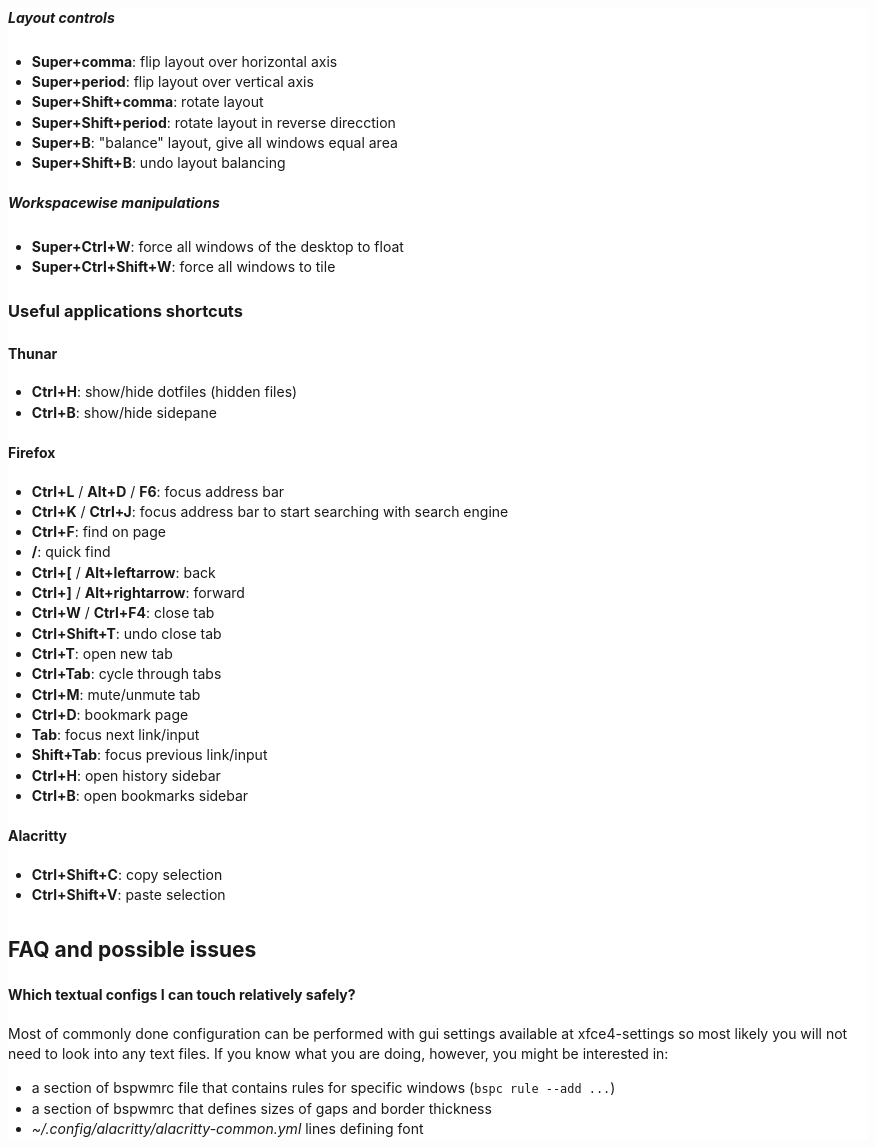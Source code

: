 ##### Layout controls

- **Super+comma**: flip layout over horizontal axis
- **Super+period**: flip layout over vertical axis
- **Super+Shift+comma**: rotate layout
- **Super+Shift+period**: rotate layout in reverse direcction
- **Super+B**: "balance" layout, give all windows equal area
- **Super+Shift+B**: undo layout balancing

##### Workspacewise manipulations

- **Super+Ctrl+W**: force all windows of the desktop to float
- **Super+Ctrl+Shift+W**: force all windows to tile

### Useful applications shortcuts

#### Thunar

- **Ctrl+H**: show/hide dotfiles (hidden files)
- **Ctrl+B**: show/hide sidepane

#### Firefox

- **Ctrl+L** / **Alt+D** / **F6**: focus address bar
- **Ctrl+K** / **Ctrl+J**: focus address bar to start searching with search engine
- **Ctrl+F**: find on page
- **/**: quick find
- **Ctrl+[** / **Alt+leftarrow**: back
- **Ctrl+]** / **Alt+rightarrow**: forward
- **Ctrl+W** / **Ctrl+F4**: close tab
- **Ctrl+Shift+T**: undo close tab
- **Ctrl+T**: open new tab
- **Ctrl+Tab**: cycle through tabs
- **Ctrl+M**: mute/unmute tab
- **Ctrl+D**: bookmark page
- **Tab**: focus next link/input
- **Shift+Tab**: focus previous link/input
- **Ctrl+H**: open history sidebar
- **Ctrl+B**: open bookmarks sidebar

#### Alacritty

- **Ctrl+Shift+C**: copy selection
- **Ctrl+Shift+V**: paste selection

FAQ and possible issues
-----------------------

#### Which textual configs I can touch relatively safely?
Most of commonly done configuration can be performed with gui settings available at xfce4-settings so most likely you will not need to look into any text files. If you know what you are doing, however, you might be interested in:
- a section of bspwmrc file that contains rules for specific windows (`bspc rule --add ...`)
- a section of bspwmrc that defines sizes of gaps and border thickness
- *~/.config/alacritty/alacritty-common.yml* lines defining font

